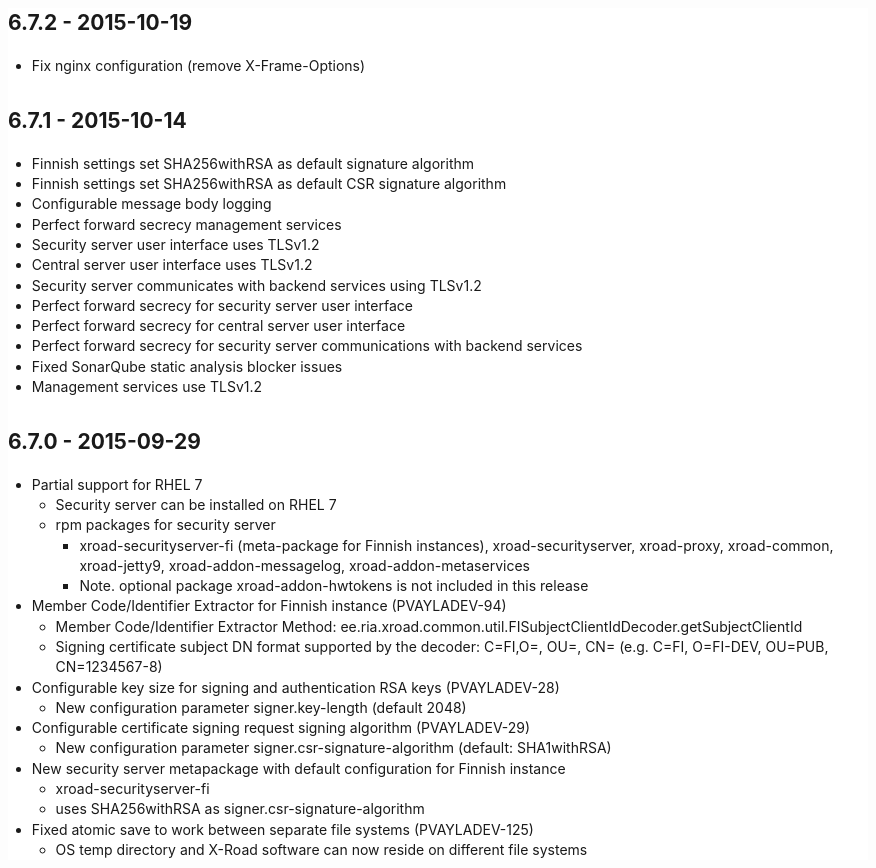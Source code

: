 ## 6.7.2 - 2015-10-19
- Fix nginx configuration (remove X-Frame-Options)

## 6.7.1 - 2015-10-14
- Finnish settings set SHA256withRSA as default signature algorithm
- Finnish settings set SHA256withRSA as default CSR signature algorithm
- Configurable message body logging
- Perfect forward secrecy management services
- Security server user interface uses TLSv1.2
- Central server user interface uses TLSv1.2
- Security server communicates with backend services using TLSv1.2
- Perfect forward secrecy for security server user interface
- Perfect forward secrecy for central server user interface
- Perfect forward secrecy for security server communications with backend services
- Fixed SonarQube static analysis blocker issues
- Management services use TLSv1.2

## 6.7.0 - 2015-09-29
- Partial support for RHEL 7
  - Security server can be installed on RHEL 7
  - rpm packages for security server
    - xroad-securityserver-fi (meta-package for Finnish instances), xroad-securityserver, xroad-proxy, xroad-common, xroad-jetty9, xroad-addon-messagelog, xroad-addon-metaservices
    - Note. optional package xroad-addon-hwtokens is not included in this release
- Member Code/Identifier Extractor for Finnish instance (PVAYLADEV-94)
  - Member Code/Identifier Extractor Method: ee.ria.xroad.common.util.FISubjectClientIdDecoder.getSubjectClientId
  - Signing certificate subject DN format supported by the decoder: C=FI,O=<instanceIdentifier>, OU=<memberClass>, CN=<memberCode> (e.g. C=FI, O=FI-DEV, OU=PUB, CN=1234567-8)
- Configurable key size for signing and authentication RSA keys (PVAYLADEV-28)
  - New configuration parameter signer.key-length (default 2048)
- Configurable certificate signing request signing algorithm (PVAYLADEV-29)
  - New configuration parameter signer.csr-signature-algorithm (default: SHA1withRSA)
- New security server metapackage with default configuration for Finnish instance
  - xroad-securityserver-fi
  - uses SHA256withRSA as signer.csr-signature-algorithm
- Fixed atomic save to work between separate file systems (PVAYLADEV-125)
  - OS temp directory and X-Road software can now reside on different file systems
